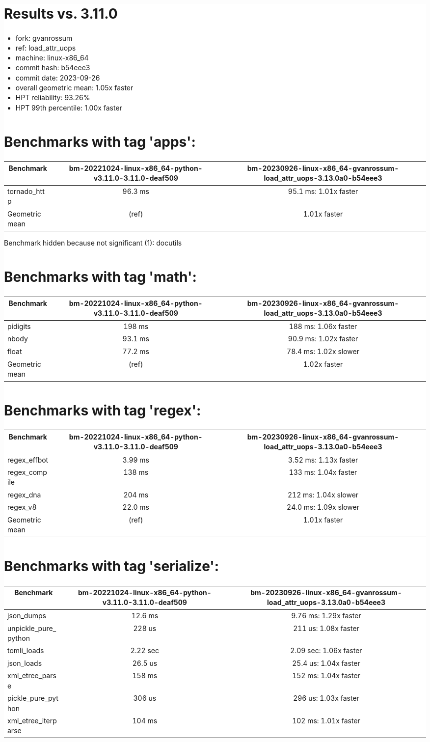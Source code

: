 
# Results vs. 3.11.0

- fork: gvanrossum
- ref: load_attr_uops
- machine: linux-x86_64
- commit hash: b54eee3
- commit date: 2023-09-26
- overall geometric mean: 1.05x faster
- HPT reliability: 93.26%
- HPT 99th percentile: 1.00x faster

Benchmarks with tag 'apps':
===========================

| Benchmark      | bm-20221024-linux-x86_64-python-v3.11.0-3.11.0-deaf509 | bm-20230926-linux-x86_64-gvanrossum-load_attr_uops-3.13.0a0-b54eee3 |
|----------------|:------------------------------------------------------:|:-------------------------------------------------------------------:|
| tornado_http   | 96.3 ms                                                | 95.1 ms: 1.01x faster                                               |
| Geometric mean | (ref)                                                  | 1.01x faster                                                        |

Benchmark hidden because not significant (1): docutils

Benchmarks with tag 'math':
===========================

| Benchmark      | bm-20221024-linux-x86_64-python-v3.11.0-3.11.0-deaf509 | bm-20230926-linux-x86_64-gvanrossum-load_attr_uops-3.13.0a0-b54eee3 |
|----------------|:------------------------------------------------------:|:-------------------------------------------------------------------:|
| pidigits       | 198 ms                                                 | 188 ms: 1.06x faster                                                |
| nbody          | 93.1 ms                                                | 90.9 ms: 1.02x faster                                               |
| float          | 77.2 ms                                                | 78.4 ms: 1.02x slower                                               |
| Geometric mean | (ref)                                                  | 1.02x faster                                                        |

Benchmarks with tag 'regex':
============================

| Benchmark      | bm-20221024-linux-x86_64-python-v3.11.0-3.11.0-deaf509 | bm-20230926-linux-x86_64-gvanrossum-load_attr_uops-3.13.0a0-b54eee3 |
|----------------|:------------------------------------------------------:|:-------------------------------------------------------------------:|
| regex_effbot   | 3.99 ms                                                | 3.52 ms: 1.13x faster                                               |
| regex_compile  | 138 ms                                                 | 133 ms: 1.04x faster                                                |
| regex_dna      | 204 ms                                                 | 212 ms: 1.04x slower                                                |
| regex_v8       | 22.0 ms                                                | 24.0 ms: 1.09x slower                                               |
| Geometric mean | (ref)                                                  | 1.01x faster                                                        |

Benchmarks with tag 'serialize':
================================

| Benchmark            | bm-20221024-linux-x86_64-python-v3.11.0-3.11.0-deaf509 | bm-20230926-linux-x86_64-gvanrossum-load_attr_uops-3.13.0a0-b54eee3 |
|----------------------|:------------------------------------------------------:|:-------------------------------------------------------------------:|
| json_dumps           | 12.6 ms                                                | 9.76 ms: 1.29x faster                                               |
| unpickle_pure_python | 228 us                                                 | 211 us: 1.08x faster                                                |
| tomli_loads          | 2.22 sec                                               | 2.09 sec: 1.06x faster                                              |
| json_loads           | 26.5 us                                                | 25.4 us: 1.04x faster                                               |
| xml_etree_parse      | 158 ms                                                 | 152 ms: 1.04x faster                                                |
| pickle_pure_python   | 306 us                                                 | 296 us: 1.03x faster                                                |
| xml_etree_iterparse  | 104 ms                                                 | 102 ms: 1.01x faster                                                |